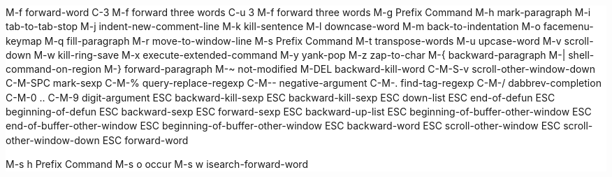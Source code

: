 M-f		    forward-word
C-3 M-f     forward three words
C-u 3 M-f   forward three words
M-g		    Prefix Command
M-h		    mark-paragraph
M-i		    tab-to-tab-stop
M-j		    indent-new-comment-line
M-k		    kill-sentence
M-l		    downcase-word
M-m		    back-to-indentation
M-o		    facemenu-keymap
M-q		    fill-paragraph
M-r		    move-to-window-line
M-s		    Prefix Command
M-t		    transpose-words
M-u		    upcase-word
M-v		    scroll-down
M-w		    kill-ring-save
M-x		    execute-extended-command
M-y		    yank-pop
M-z		    zap-to-char
M-{		    backward-paragraph
M-|		    shell-command-on-region
M-}		    forward-paragraph
M-~		    not-modified
M-DEL		backward-kill-word
C-M-S-v		scroll-other-window-down
C-M-SPC		mark-sexp
C-M-%		query-replace-regexp
C-M--		negative-argument
C-M-.		find-tag-regexp
C-M-/		dabbrev-completion
C-M-0 .. C-M-9	digit-argument
ESC <C-backspace>		backward-kill-sexp
ESC <C-delete>			backward-kill-sexp
ESC <C-down>			down-list
ESC <C-end>			end-of-defun
ESC <C-home>			beginning-of-defun
ESC <C-left>			backward-sexp
ESC <C-right>			forward-sexp
ESC <C-up>	backward-up-list
ESC <begin>	beginning-of-buffer-other-window
ESC <end>	end-of-buffer-other-window
ESC <home>	beginning-of-buffer-other-window
ESC <left>	backward-word
ESC <next>	scroll-other-window
ESC <prior>	scroll-other-window-down
ESC <right>	forward-word

M-s h		Prefix Command
M-s o		occur
M-s w		isearch-forward-word

